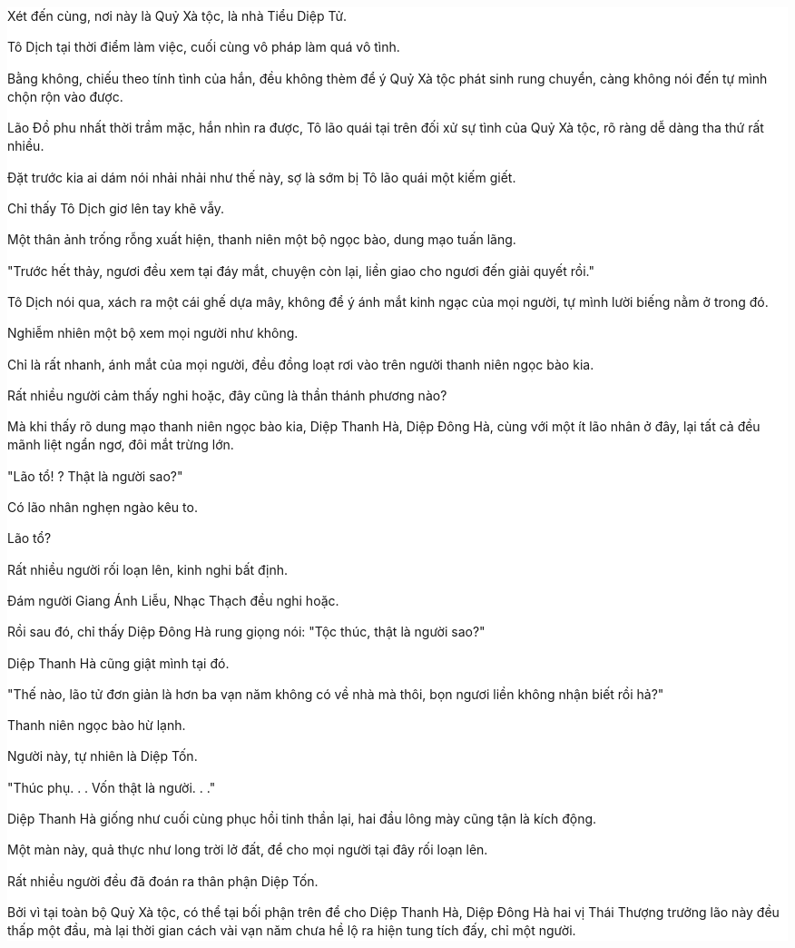 Xét đến cùng, nơi này là Quỷ Xà tộc, là nhà Tiểu Diệp Tử.

Tô Dịch tại thời điểm làm việc, cuối cùng vô pháp làm quá vô tình.

Bằng không, chiếu theo tính tình của hắn, đều không thèm để ý Quỷ Xà tộc phát sinh rung chuyển, càng không nói đến tự mình chộn rộn vào được.

Lão Đồ phu nhất thời trầm mặc, hắn nhìn ra được, Tô lão quái tại trên đối xử sự tình của Quỷ Xà tộc, rõ ràng dễ dàng tha thứ rất nhiều.

Đặt trước kia ai dám nói nhải nhải như thế này, sợ là sớm bị Tô lão quái một kiếm giết.

Chỉ thấy Tô Dịch giơ lên tay khẽ vẫy.

Một thân ảnh trống rỗng xuất hiện, thanh niên một bộ ngọc bào, dung mạo tuấn lãng.

"Trước hết thảy, ngươi đều xem tại đáy mắt, chuyện còn lại, liền giao cho ngươi đến giải quyết rồi."

Tô Dịch nói qua, xách ra một cái ghế dựa mây, không để ý ánh mắt kinh ngạc của mọi người, tự mình lười biếng nằm ở trong đó.

Nghiễm nhiên một bộ xem mọi người như không.

Chỉ là rất nhanh, ánh mắt của mọi người, đều đồng loạt rơi vào trên người thanh niên ngọc bào kia.

Rất nhiều người cảm thấy nghi hoặc, đây cũng là thần thánh phương nào?

Mà khi thấy rõ dung mạo thanh niên ngọc bào kia, Diệp Thanh Hà, Diệp Đông Hà, cùng với một ít lão nhân ở đây, lại tất cả đều mãnh liệt ngẩn ngơ, đôi mắt trừng lớn.

"Lão tổ! ? Thật là người sao?"

Có lão nhân nghẹn ngào kêu to.

Lão tổ?

Rất nhiều người rối loạn lên, kinh nghi bất định.

Đám người Giang Ánh Liễu, Nhạc Thạch đều nghi hoặc.

Rồi sau đó, chỉ thấy Diệp Đông Hà rung giọng nói: "Tộc thúc, thật là người sao?"

Diệp Thanh Hà cũng giật mình tại đó.

"Thế nào, lão tử đơn giản là hơn ba vạn năm không có về nhà mà thôi, bọn ngươi liền không nhận biết rồi hả?"

Thanh niên ngọc bào hừ lạnh.

Người này, tự nhiên là Diệp Tốn.

"Thúc phụ. . . Vốn thật là người. . ."

Diệp Thanh Hà giống như cuối cùng phục hồi tinh thần lại, hai đầu lông mày cũng tận là kích động.

Một màn này, quả thực như long trời lở đất, để cho mọi người tại đây rối loạn lên.

Rất nhiều người đều đã đoán ra thân phận Diệp Tốn.

Bởi vì tại toàn bộ Quỷ Xà tộc, có thể tại bối phận trên để cho Diệp Thanh Hà, Diệp Đông Hà hai vị Thái Thượng trưởng lão này đều thấp một đầu, mà lại thời gian cách vài vạn năm chưa hề lộ ra hiện tung tích đấy, chỉ một người.
